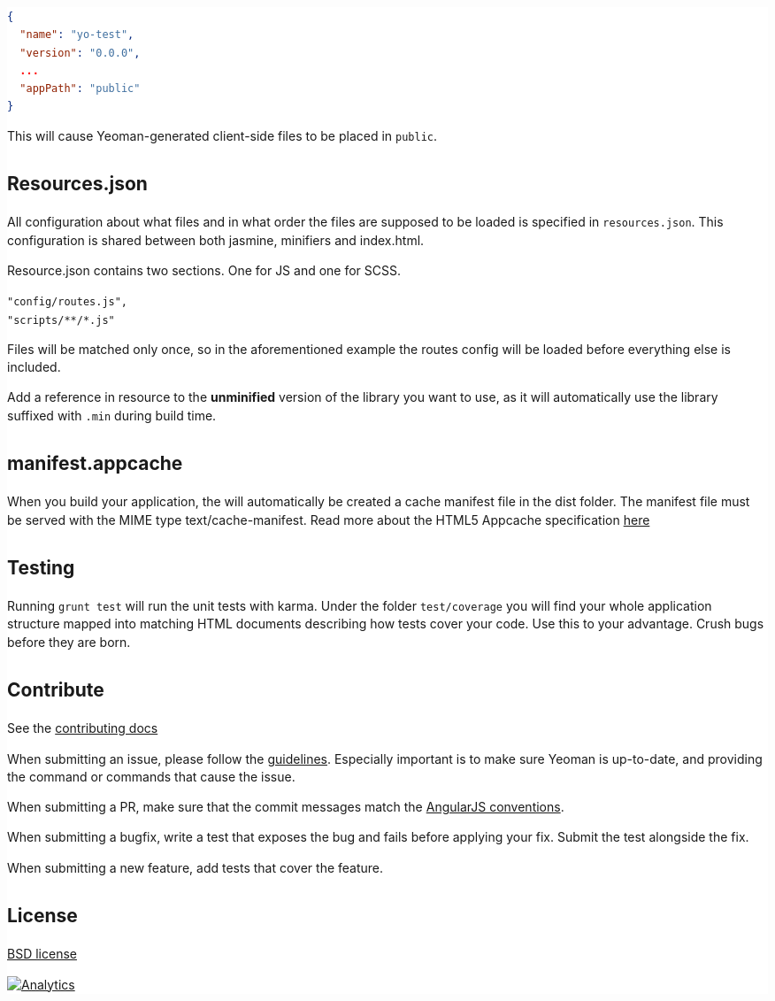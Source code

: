```json
{
  "name": "yo-test",
  "version": "0.0.0",
  ...
  "appPath": "public"
}

```
This will cause Yeoman-generated client-side files to be placed in `public`.

## Resources.json
All configuration about what files and in what order the files are supposed to be loaded is specified in ```resources.json```.
This configuration is shared between both jasmine, minifiers and index.html.

Resource.json contains two sections. One for JS and one for SCSS.
```
"config/routes.js",
"scripts/**/*.js"
```
Files will be matched only once, so in the aforementioned example the routes config will be loaded before everything else is included.

Add a reference in resource to the **unminified** version of the library you want to use, as it will automatically use the library suffixed with `.min` during build time.

## manifest.appcache
When you build your application, the will automatically be created a cache manifest file in the dist folder.
The manifest file must be served with the MIME type text/cache-manifest.
Read more about the HTML5 Appcache specification [here](http://appcachefacts.info/)

## Testing

Running `grunt test` will run the unit tests with karma.
Under the folder ```test/coverage``` you will find your whole application structure mapped into matching HTML documents describing how tests cover your code. Use this to your advantage. Crush bugs before they are born.

## Contribute

See the [contributing docs](https://github.com/yeoman/yeoman/blob/master/contributing.md)

When submitting an issue, please follow the [guidelines](https://github.com/yeoman/yeoman/blob/master/contributing.md#issue-submission). Especially important is to make sure Yeoman is up-to-date, and providing the command or commands that cause the issue.

When submitting a PR, make sure that the commit messages match the [AngularJS conventions](https://docs.google.com/document/d/1QrDFcIiPjSLDn3EL15IJygNPiHORgU1_OOAqWjiDU5Y/).

When submitting a bugfix, write a test that exposes the bug and fails before applying your fix. Submit the test alongside the fix.

When submitting a new feature, add tests that cover the feature.

## License

[BSD license](http://opensource.org/licenses/bsd-license.php)

[![Analytics](https://ga-beacon.appspot.com/UA-46835353-1/generator-angular-xl/README)](https://github.com/igrigorik/ga-beacon)

